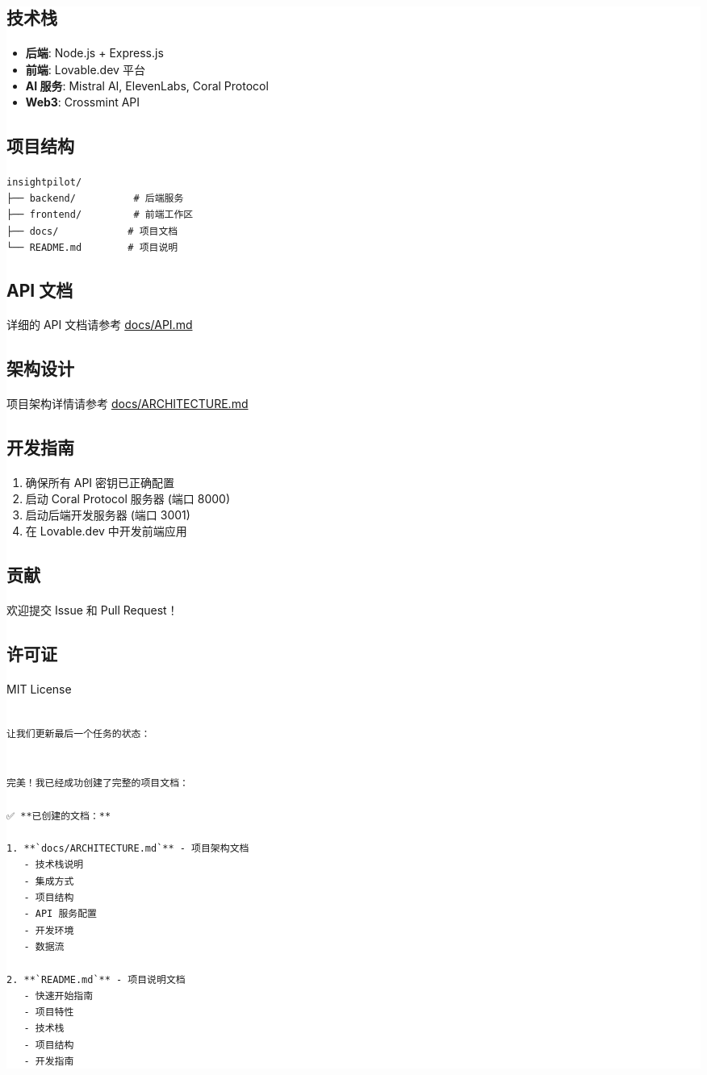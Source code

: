 ## 技术栈

- **后端**: Node.js + Express.js
- **前端**: Lovable.dev 平台
- **AI 服务**: Mistral AI, ElevenLabs, Coral Protocol
- **Web3**: Crossmint API

## 项目结构

```
insightpilot/
├── backend/          # 后端服务
├── frontend/         # 前端工作区
├── docs/            # 项目文档
└── README.md        # 项目说明
```

## API 文档

详细的 API 文档请参考 [docs/API.md](docs/API.md)

## 架构设计

项目架构详情请参考 [docs/ARCHITECTURE.md](docs/ARCHITECTURE.md)

## 开发指南

1. 确保所有 API 密钥已正确配置
2. 启动 Coral Protocol 服务器 (端口 8000)
3. 启动后端开发服务器 (端口 3001)
4. 在 Lovable.dev 中开发前端应用

## 贡献

欢迎提交 Issue 和 Pull Request！

## 许可证

MIT License
```

让我们更新最后一个任务的状态：


完美！我已经成功创建了完整的项目文档：

✅ **已创建的文档：**

1. **`docs/ARCHITECTURE.md`** - 项目架构文档
   - 技术栈说明
   - 集成方式
   - 项目结构
   - API 服务配置
   - 开发环境
   - 数据流

2. **`README.md`** - 项目说明文档
   - 快速开始指南
   - 项目特性
   - 技术栈
   - 项目结构
   - 开发指南
```